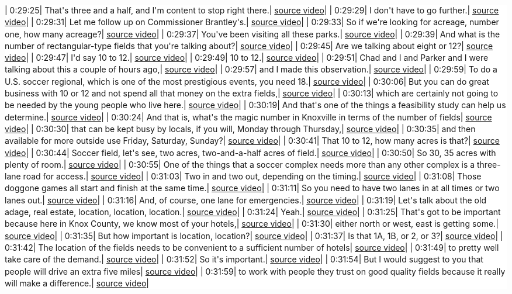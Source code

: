 | 0:29:25| That's three and a half, and I'm content to stop right there.| [source video](https://archive.org/details/CoComWSR1467180521ChairmansBriefing?start=1765)|
| 0:29:29| I don't have to go further.| [source video](https://archive.org/details/CoComWSR1467180521ChairmansBriefing?start=1769)|
| 0:29:31| Let me follow up on Commissioner Brantley's.| [source video](https://archive.org/details/CoComWSR1467180521ChairmansBriefing?start=1771)|
| 0:29:33| So if we're looking for acreage, number one, how many acreage?| [source video](https://archive.org/details/CoComWSR1467180521ChairmansBriefing?start=1773)|
| 0:29:37| You've been visiting all these parks.| [source video](https://archive.org/details/CoComWSR1467180521ChairmansBriefing?start=1777)|
| 0:29:39| And what is the number of rectangular-type fields that you're talking about?| [source video](https://archive.org/details/CoComWSR1467180521ChairmansBriefing?start=1779)|
| 0:29:45| Are we talking about eight or 12?| [source video](https://archive.org/details/CoComWSR1467180521ChairmansBriefing?start=1785)|
| 0:29:47| I'd say 10 to 12.| [source video](https://archive.org/details/CoComWSR1467180521ChairmansBriefing?start=1787)|
| 0:29:49| 10 to 12.| [source video](https://archive.org/details/CoComWSR1467180521ChairmansBriefing?start=1789)|
| 0:29:51| Chad and I and Parker and I were talking about this a couple of hours ago,| [source video](https://archive.org/details/CoComWSR1467180521ChairmansBriefing?start=1791)|
| 0:29:57| and I made this observation.| [source video](https://archive.org/details/CoComWSR1467180521ChairmansBriefing?start=1797)|
| 0:29:59| To do a U.S. soccer regional, which is one of the most prestigious events, you need 18.| [source video](https://archive.org/details/CoComWSR1467180521ChairmansBriefing?start=1799)|
| 0:30:06| But you can do great business with 10 or 12 and not spend all that money on the extra fields,| [source video](https://archive.org/details/CoComWSR1467180521ChairmansBriefing?start=1806)|
| 0:30:13| which are certainly not going to be needed by the young people who live here.| [source video](https://archive.org/details/CoComWSR1467180521ChairmansBriefing?start=1813)|
| 0:30:19| And that's one of the things a feasibility study can help us determine.| [source video](https://archive.org/details/CoComWSR1467180521ChairmansBriefing?start=1819)|
| 0:30:24| And that is, what's the magic number in Knoxville in terms of the number of fields| [source video](https://archive.org/details/CoComWSR1467180521ChairmansBriefing?start=1824)|
| 0:30:30| that can be kept busy by locals, if you will, Monday through Thursday,| [source video](https://archive.org/details/CoComWSR1467180521ChairmansBriefing?start=1830)|
| 0:30:35| and then available for more outside use Friday, Saturday, Sunday?| [source video](https://archive.org/details/CoComWSR1467180521ChairmansBriefing?start=1835)|
| 0:30:41| That 10 to 12, how many acres is that?| [source video](https://archive.org/details/CoComWSR1467180521ChairmansBriefing?start=1841)|
| 0:30:44| Soccer field, let's see, two acres, two-and-a-half acres of field.| [source video](https://archive.org/details/CoComWSR1467180521ChairmansBriefing?start=1844)|
| 0:30:50| So 30, 35 acres with plenty of room.| [source video](https://archive.org/details/CoComWSR1467180521ChairmansBriefing?start=1850)|
| 0:30:55| One of the things that a soccer complex needs more than any other complex is a three-lane road for access.| [source video](https://archive.org/details/CoComWSR1467180521ChairmansBriefing?start=1855)|
| 0:31:03| Two in and two out, depending on the timing.| [source video](https://archive.org/details/CoComWSR1467180521ChairmansBriefing?start=1863)|
| 0:31:08| Those doggone games all start and finish at the same time.| [source video](https://archive.org/details/CoComWSR1467180521ChairmansBriefing?start=1868)|
| 0:31:11| So you need to have two lanes in at all times or two lanes out.| [source video](https://archive.org/details/CoComWSR1467180521ChairmansBriefing?start=1871)|
| 0:31:16| And, of course, one lane for emergencies.| [source video](https://archive.org/details/CoComWSR1467180521ChairmansBriefing?start=1876)|
| 0:31:19| Let's talk about the old adage, real estate, location, location, location.| [source video](https://archive.org/details/CoComWSR1467180521ChairmansBriefing?start=1879)|
| 0:31:24| Yeah.| [source video](https://archive.org/details/CoComWSR1467180521ChairmansBriefing?start=1884)|
| 0:31:25| That's got to be important because here in Knox County, we know most of your hotels,| [source video](https://archive.org/details/CoComWSR1467180521ChairmansBriefing?start=1885)|
| 0:31:30| either north or west, east is getting some.| [source video](https://archive.org/details/CoComWSR1467180521ChairmansBriefing?start=1890)|
| 0:31:35| But how important is location, location?| [source video](https://archive.org/details/CoComWSR1467180521ChairmansBriefing?start=1895)|
| 0:31:37| Is that 1A, 1B, or 2, or 3?| [source video](https://archive.org/details/CoComWSR1467180521ChairmansBriefing?start=1897)|
| 0:31:42| The location of the fields needs to be convenient to a sufficient number of hotels| [source video](https://archive.org/details/CoComWSR1467180521ChairmansBriefing?start=1902)|
| 0:31:49| to pretty well take care of the demand.| [source video](https://archive.org/details/CoComWSR1467180521ChairmansBriefing?start=1909)|
| 0:31:52| So it's important.| [source video](https://archive.org/details/CoComWSR1467180521ChairmansBriefing?start=1912)|
| 0:31:54| But I would suggest to you that people will drive an extra five miles| [source video](https://archive.org/details/CoComWSR1467180521ChairmansBriefing?start=1914)|
| 0:31:59| to work with people they trust on good quality fields because it really will make a difference.| [source video](https://archive.org/details/CoComWSR1467180521ChairmansBriefing?start=1919)|